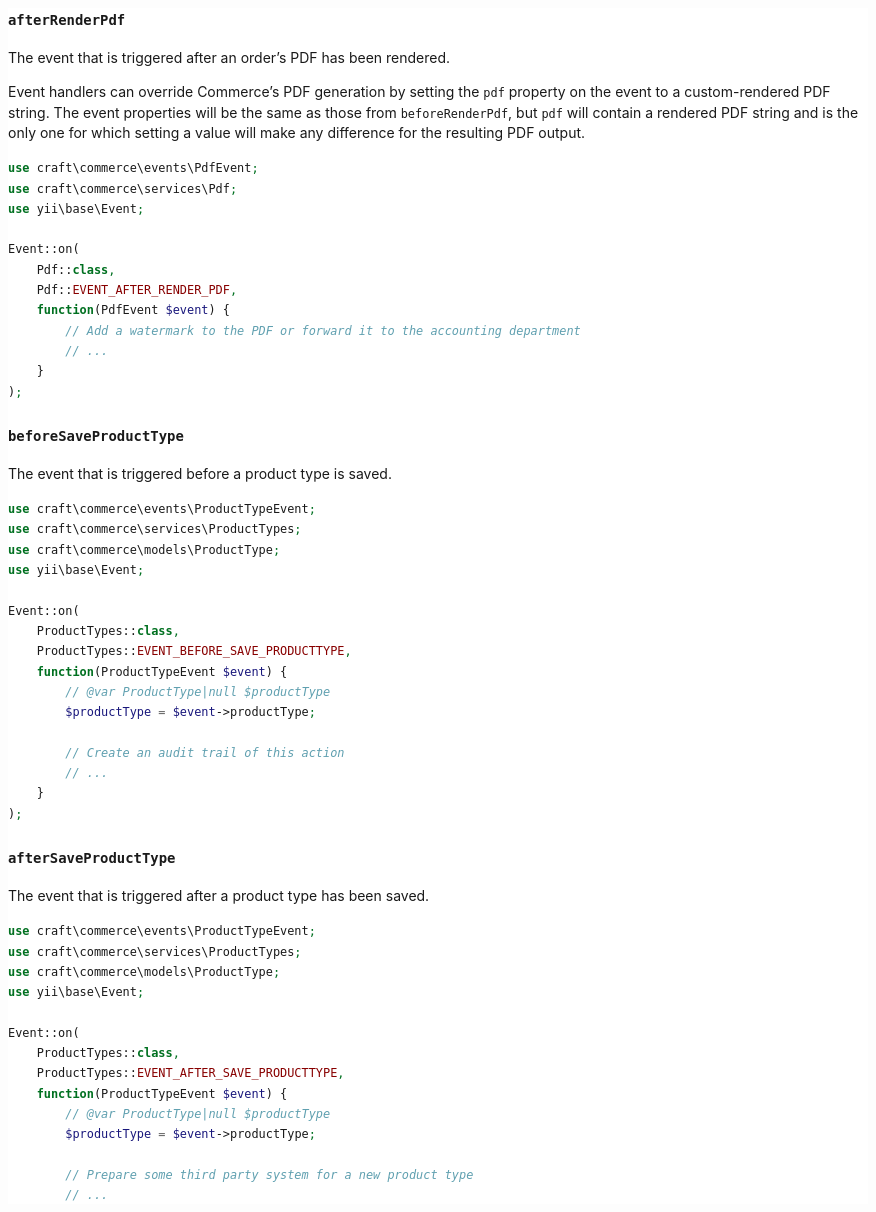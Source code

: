 ### `afterRenderPdf`

The event that is triggered after an order’s PDF has been rendered.

Event handlers can override Commerce’s PDF generation by setting the `pdf` property on the event to a custom-rendered PDF string. The event properties will be the same as those from `beforeRenderPdf`, but `pdf` will contain a rendered PDF string and is the only one for which setting a value will make any difference for the resulting PDF output.

```php
use craft\commerce\events\PdfEvent;
use craft\commerce\services\Pdf;
use yii\base\Event;

Event::on(
    Pdf::class,
    Pdf::EVENT_AFTER_RENDER_PDF,
    function(PdfEvent $event) {
        // Add a watermark to the PDF or forward it to the accounting department
        // ...
    }
);
```

### `beforeSaveProductType`

The event that is triggered before a product type is saved.

```php
use craft\commerce\events\ProductTypeEvent;
use craft\commerce\services\ProductTypes;
use craft\commerce\models\ProductType;
use yii\base\Event;

Event::on(
    ProductTypes::class,
    ProductTypes::EVENT_BEFORE_SAVE_PRODUCTTYPE,
    function(ProductTypeEvent $event) {
        // @var ProductType|null $productType
        $productType = $event->productType;

        // Create an audit trail of this action
        // ...
    }
);
```

### `afterSaveProductType`

The event that is triggered after a product type has been saved.

```php
use craft\commerce\events\ProductTypeEvent;
use craft\commerce\services\ProductTypes;
use craft\commerce\models\ProductType;
use yii\base\Event;

Event::on(
    ProductTypes::class,
    ProductTypes::EVENT_AFTER_SAVE_PRODUCTTYPE,
    function(ProductTypeEvent $event) {
        // @var ProductType|null $productType
        $productType = $event->productType;

        // Prepare some third party system for a new product type
        // ...
```